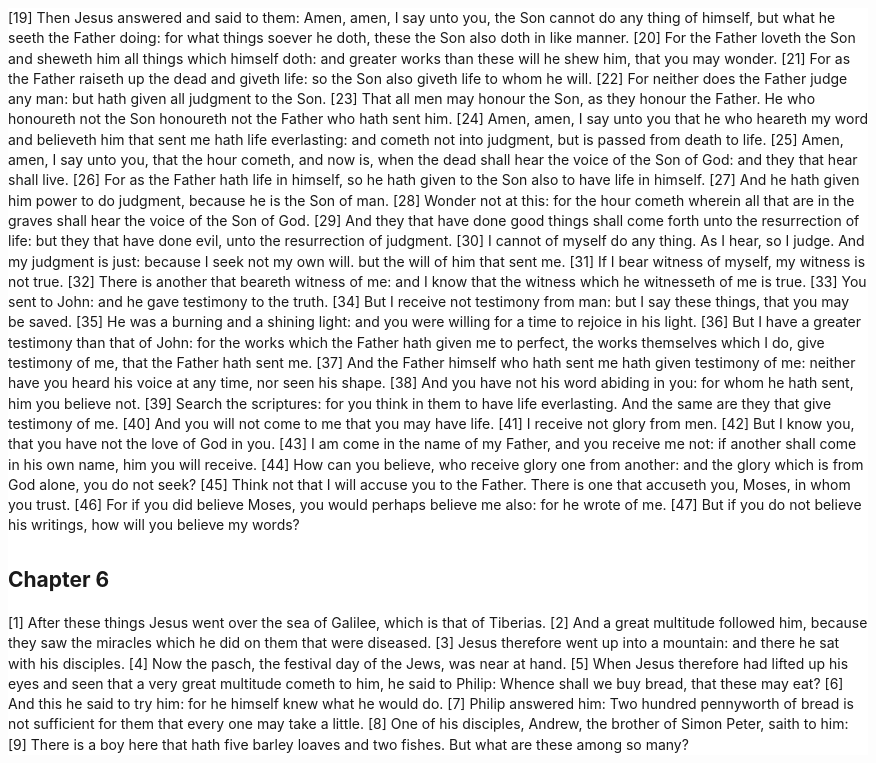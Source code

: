 [19] Then Jesus answered and said to them: Amen, amen, I say unto you, the Son cannot do any thing of himself, but what he seeth the Father doing: for what things soever he doth, these the Son also doth in like manner.
[20] For the Father loveth the Son and sheweth him all things which himself doth: and greater works than these will he shew him, that you may wonder.
[21] For as the Father raiseth up the dead and giveth life: so the Son also giveth life to whom he will.
[22] For neither does the Father judge any man: but hath given all judgment to the Son.
[23] That all men may honour the Son, as they honour the Father. He who honoureth not the Son honoureth not the Father who hath sent him.
[24] Amen, amen, I say unto you that he who heareth my word and believeth him that sent me hath life everlasting: and cometh not into judgment, but is passed from death to life.
[25] Amen, amen, I say unto you, that the hour cometh, and now is, when the dead shall hear the voice of the Son of God: and they that hear shall live.
[26] For as the Father hath life in himself, so he hath given to the Son also to have life in himself.
[27] And he hath given him power to do judgment, because he is the Son of man.
[28] Wonder not at this: for the hour cometh wherein all that are in the graves shall hear the voice of the Son of God.
[29] And they that have done good things shall come forth unto the resurrection of life: but they that have done evil, unto the resurrection of judgment.
[30] I cannot of myself do any thing. As I hear, so I judge. And my judgment is just: because I seek not my own will. but the will of him that sent me.
[31] If I bear witness of myself, my witness is not true.
[32] There is another that beareth witness of me: and I know that the witness which he witnesseth of me is true.
[33] You sent to John: and he gave testimony to the truth.
[34] But I receive not testimony from man: but I say these things, that you may be saved.
[35] He was a burning and a shining light: and you were willing for a time to rejoice in his light.
[36] But I have a greater testimony than that of John: for the works which the Father hath given me to perfect, the works themselves which I do, give testimony of me, that the Father hath sent me.
[37] And the Father himself who hath sent me hath given testimony of me: neither have you heard his voice at any time, nor seen his shape.
[38] And you have not his word abiding in you: for whom he hath sent, him you believe not.
[39] Search the scriptures: for you think in them to have life everlasting. And the same are they that give testimony of me.
[40] And you will not come to me that you may have life.
[41] I receive not glory from men.
[42] But I know you, that you have not the love of God in you.
[43] I am come in the name of my Father, and you receive me not: if another shall come in his own name, him you will receive.
[44] How can you believe, who receive glory one from another: and the glory which is from God alone, you do not seek?
[45] Think not that I will accuse you to the Father. There is one that accuseth you, Moses, in whom you trust.
[46] For if you did believe Moses, you would perhaps believe me also: for he wrote of me.
[47] But if you do not believe his writings, how will you believe my words?

## Chapter 6 

[1] After these things Jesus went over the sea of Galilee, which is that of Tiberias.
[2] And a great multitude followed him, because they saw the miracles which he did on them that were diseased.
[3] Jesus therefore went up into a mountain: and there he sat with his disciples.
[4] Now the pasch, the festival day of the Jews, was near at hand.
[5] When Jesus therefore had lifted up his eyes and seen that a very great multitude cometh to him, he said to Philip: Whence shall we buy bread, that these may eat?
[6] And this he said to try him: for he himself knew what he would do.
[7] Philip answered him: Two hundred pennyworth of bread is not sufficient for them that every one may take a little.
[8] One of his disciples, Andrew, the brother of Simon Peter, saith to him:
[9] There is a boy here that hath five barley loaves and two fishes. But what are these among so many?